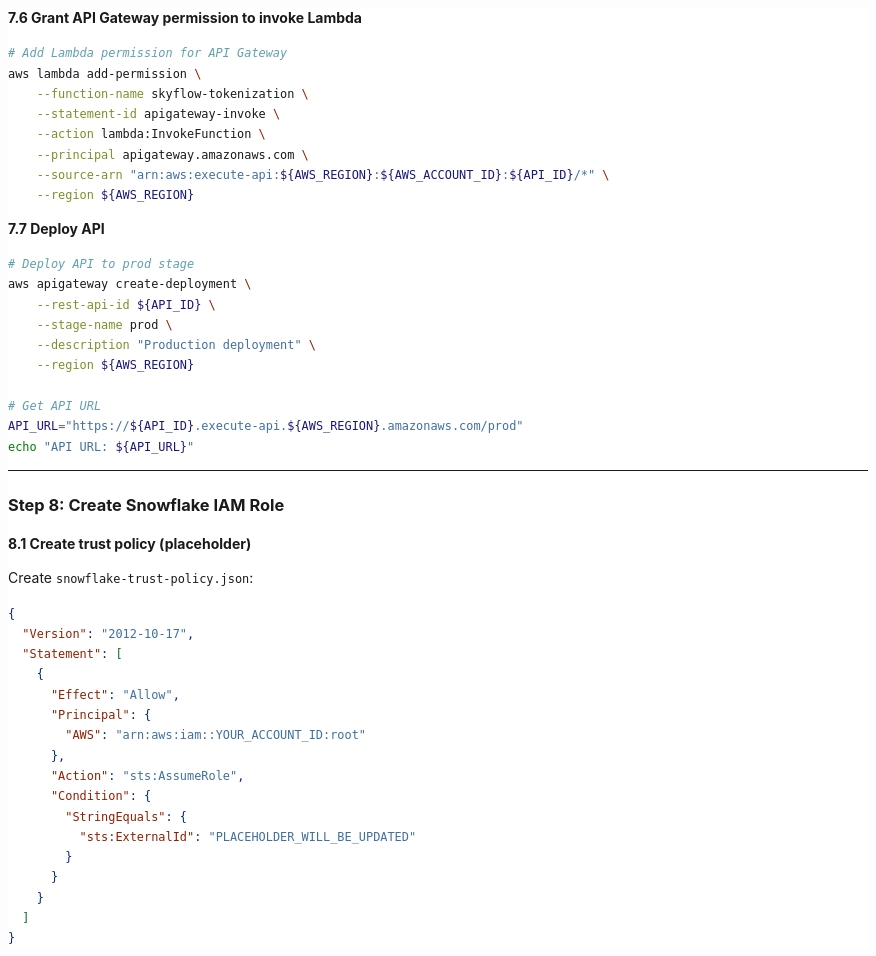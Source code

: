 **7.6 Grant API Gateway permission to invoke Lambda**

```bash
# Add Lambda permission for API Gateway
aws lambda add-permission \
    --function-name skyflow-tokenization \
    --statement-id apigateway-invoke \
    --action lambda:InvokeFunction \
    --principal apigateway.amazonaws.com \
    --source-arn "arn:aws:execute-api:${AWS_REGION}:${AWS_ACCOUNT_ID}:${API_ID}/*" \
    --region ${AWS_REGION}
```

**7.7 Deploy API**

```bash
# Deploy API to prod stage
aws apigateway create-deployment \
    --rest-api-id ${API_ID} \
    --stage-name prod \
    --description "Production deployment" \
    --region ${AWS_REGION}

# Get API URL
API_URL="https://${API_ID}.execute-api.${AWS_REGION}.amazonaws.com/prod"
echo "API URL: ${API_URL}"
```

---

### Step 8: Create Snowflake IAM Role

**8.1 Create trust policy (placeholder)**

Create `snowflake-trust-policy.json`:

```json
{
  "Version": "2012-10-17",
  "Statement": [
    {
      "Effect": "Allow",
      "Principal": {
        "AWS": "arn:aws:iam::YOUR_ACCOUNT_ID:root"
      },
      "Action": "sts:AssumeRole",
      "Condition": {
        "StringEquals": {
          "sts:ExternalId": "PLACEHOLDER_WILL_BE_UPDATED"
        }
      }
    }
  ]
}
```
